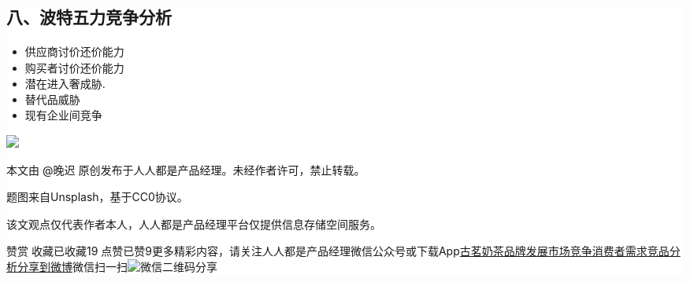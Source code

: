 ## 八、波特五力竞争分析

*   供应商讨价还价能力
*   购买者讨价还价能力
*   潜在进入奢成胁.
*   替代品威胁
*   现有企业间竞争

![](https://image.woshipm.com/2024/08/19/974807b6-5de6-11ef-b6b8-00163e0b5ff3.png)

本文由 @晚迟 原创发布于人人都是产品经理。未经作者许可，禁止转载。

题图来自Unsplash，基于CC0协议。

该文观点仅代表作者本人，人人都是产品经理平台仅提供信息存储空间服务。

赞赏 收藏已收藏19 点赞已赞9更多精彩内容，请关注人人都是产品经理微信公众号或下载App[古茗奶茶](https://www.woshipm.com/tag/%e5%8f%a4%e8%8c%97%e5%a5%b6%e8%8c%b6)[品牌发展](https://www.woshipm.com/tag/%e5%93%81%e7%89%8c%e5%8f%91%e5%b1%95)[市场竞争](https://www.woshipm.com/tag/%e5%b8%82%e5%9c%ba%e7%ab%9e%e4%ba%89)[消费者需求](https://www.woshipm.com/tag/%e6%b6%88%e8%b4%b9%e8%80%85%e9%9c%80%e6%b1%82)[竞品分析](https://www.woshipm.com/tag/%e7%ab%9e%e5%93%81%e5%88%86%e6%9e%90)[分享到微博](https://service.weibo.com/share/share.php?appkey=2775287854&title=竞品分析-古茗奶茶&url=https://www.woshipm.com/evaluating/6100650.html&pic=https://image.woshipm.com/2023/04/13/ffa01538-d9e9-11ed-bd74-00163e0b5ff3.jpg)微信扫一扫![微信二维码](https://api.pwmqr.com/qrcode/create/?url=https://www.woshipm.com/evaluating/6100650.html)分享